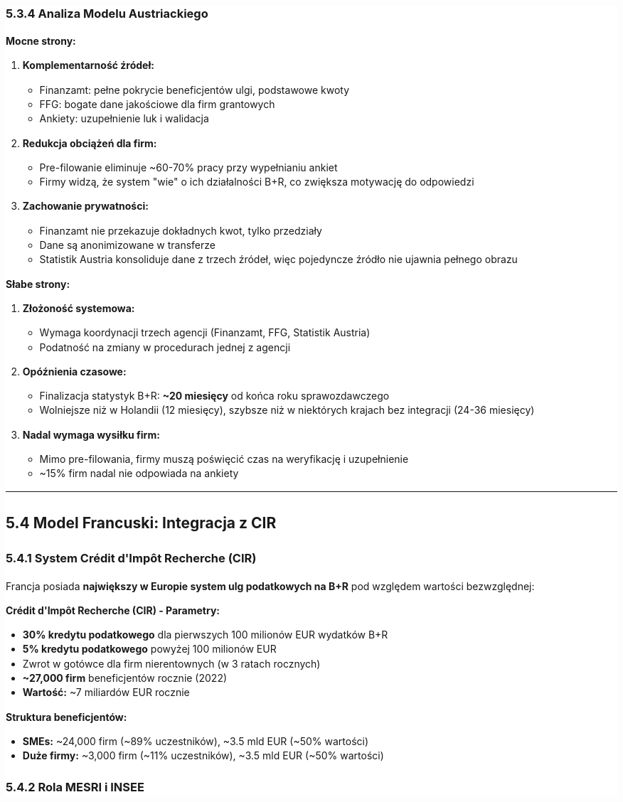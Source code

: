 ### 5.3.4 Analiza Modelu Austriackiego

**Mocne strony:**

1. **Komplementarność źródeł:**
   - Finanzamt: pełne pokrycie beneficjentów ulgi, podstawowe kwoty
   - FFG: bogate dane jakościowe dla firm grantowych
   - Ankiety: uzupełnienie luk i walidacja

2. **Redukcja obciążeń dla firm:**
   - Pre-filowanie eliminuje ~60-70% pracy przy wypełnianiu ankiet
   - Firmy widzą, że system "wie" o ich działalności B+R, co zwiększa motywację do odpowiedzi

3. **Zachowanie prywatności:**
   - Finanzamt nie przekazuje dokładnych kwot, tylko przedziały
   - Dane są anonimizowane w transferze
   - Statistik Austria konsoliduje dane z trzech źródeł, więc pojedyncze źródło nie ujawnia pełnego obrazu

**Słabe strony:**

1. **Złożoność systemowa:**
   - Wymaga koordynacji trzech agencji (Finanzamt, FFG, Statistik Austria)
   - Podatność na zmiany w procedurach jednej z agencji

2. **Opóźnienia czasowe:**
   - Finalizacja statystyk B+R: **~20 miesięcy** od końca roku sprawozdawczego
   - Wolniejsze niż w Holandii (12 miesięcy), szybsze niż w niektórych krajach bez integracji (24-36 miesięcy)

3. **Nadal wymaga wysiłku firm:**
   - Mimo pre-filowania, firmy muszą poświęcić czas na weryfikację i uzupełnienie
   - ~15% firm nadal nie odpowiada na ankiety

---

## 5.4 Model Francuski: Integracja z CIR

### 5.4.1 System Crédit d'Impôt Recherche (CIR)

Francja posiada **największy w Europie system ulg podatkowych na B+R** pod względem wartości bezwzględnej:

**Crédit d'Impôt Recherche (CIR) - Parametry:**
- **30% kredytu podatkowego** dla pierwszych 100 milionów EUR wydatków B+R
- **5% kredytu podatkowego** powyżej 100 milionów EUR
- Zwrot w gotówce dla firm nierentownych (w 3 ratach rocznych)
- **~27,000 firm** beneficjentów rocznie (2022)
- **Wartość:** ~7 miliardów EUR rocznie

**Struktura beneficjentów:**
- **SMEs:** ~24,000 firm (~89% uczestników), ~3.5 mld EUR (~50% wartości)
- **Duże firmy:** ~3,000 firm (~11% uczestników), ~3.5 mld EUR (~50% wartości)

### 5.4.2 Rola MESRI i INSEE
